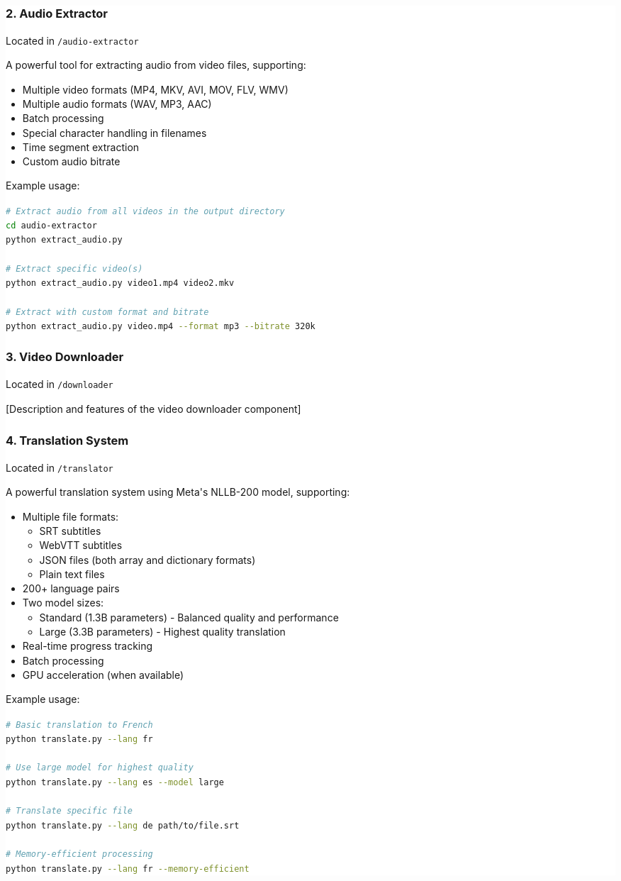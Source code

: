 ### 2. Audio Extractor
Located in `/audio-extractor`

A powerful tool for extracting audio from video files, supporting:
- Multiple video formats (MP4, MKV, AVI, MOV, FLV, WMV)
- Multiple audio formats (WAV, MP3, AAC)
- Batch processing
- Special character handling in filenames
- Time segment extraction
- Custom audio bitrate

Example usage:
```bash
# Extract audio from all videos in the output directory
cd audio-extractor
python extract_audio.py

# Extract specific video(s)
python extract_audio.py video1.mp4 video2.mkv

# Extract with custom format and bitrate
python extract_audio.py video.mp4 --format mp3 --bitrate 320k
```

### 3. Video Downloader
Located in `/downloader`

[Description and features of the video downloader component]

### 4. Translation System
Located in `/translator`

A powerful translation system using Meta's NLLB-200 model, supporting:
- Multiple file formats:
  - SRT subtitles
  - WebVTT subtitles
  - JSON files (both array and dictionary formats)
  - Plain text files
- 200+ language pairs
- Two model sizes:
  - Standard (1.3B parameters) - Balanced quality and performance
  - Large (3.3B parameters) - Highest quality translation
- Real-time progress tracking
- Batch processing
- GPU acceleration (when available)

Example usage:
```bash
# Basic translation to French
python translate.py --lang fr

# Use large model for highest quality
python translate.py --lang es --model large

# Translate specific file
python translate.py --lang de path/to/file.srt

# Memory-efficient processing
python translate.py --lang fr --memory-efficient
```
